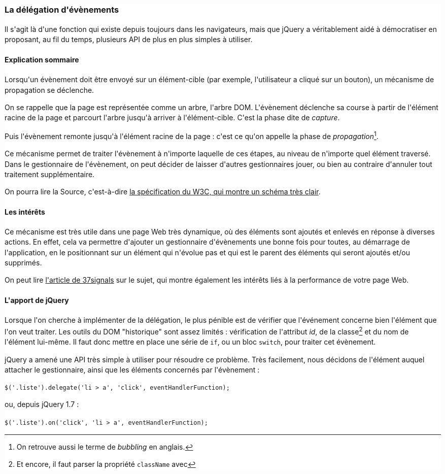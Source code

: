 ### La délégation d'évènements
Il s'agit là d'une fonction qui existe depuis toujours dans les navigateurs, mais que jQuery a véritablement aidé à démocratiser en proposant, au fil du temps, plusieurs API de plus en plus simples à utiliser.

#### Explication sommaire
Lorsqu'un évènement doit être envoyé sur un élément-cible (par exemple, l'utilisateur a cliqué sur un bouton), un mécanisme de propagation se déclenche.

On se rappelle que la page est représentée comme un arbre, l'arbre DOM. L'évènement déclenche sa course à partir de l'élément racine de la page et parcourt l'arbre jusqu'à arriver à l'élément-cible. C'est la phase dite de *capture*.

Puis l'évènement remonte jusqu'à l'élément racine de la page&nbsp;: c'est  ce qu'on appelle la phase de *propagation*[^bubbling].

Ce mécanisme permet de traiter l'évènement à n'importe laquelle de ces étapes, au niveau de n'importe quel élément traversé. Dans le
gestionnaire de l'évènement, on peut décider de laisser d'autres gestionnaires jouer, ou bien au contraire d'annuler tout traitement supplémentaire.

On pourra lire la Source, c'est-à-dire [la spécification du W3C, qui montre un schéma très clair](http://www.w3.org/TR/DOM-Level-3-Events/#event-flow).

#### Les intérêts
Ce mécanisme est très utile dans une page Web très dynamique, où des
éléments sont ajoutés et enlevés en réponse à diverses actions. En effet, cela va permettre d'ajouter un gestionnaire d'évènements une bonne fois pour toutes, au démarrage de l'application, en le positionnant sur un élément qui n'évolue pas et qui est le parent des éléments qui seront ajoutés et/ou supprimés.

On peut lire [l'article de 37signals](http://37signals.com/svn/posts/3137-using-event-capturing-to-improve-basecamp-page-load-times) sur le sujet, qui montre également les intérêts liés à la performance de votre page Web.

#### L'apport de jQuery
Lorsque l'on cherche à implémenter de la délégation, le plus pénible
est de vérifier que l'événement concerne bien l'élément que l'on veut traiter.
Les outils du DOM "historique" sont assez limités&nbsp;: vérification de l'attribut *id*, de la classe[^classList] et du nom de l'élément lui-même. Il faut donc mettre en place une série de `if`, ou un bloc `switch`, pour traiter cet évènement.

jQuery a amené une API très simple à utiliser pour résoudre ce problème. Très facilement, nous décidons de l'élément auquel attacher le gestionnaire, ainsi que les éléments concernés par l'évènement&nbsp;:

~~~ {lang="javascript" line="1" highlight="1"}
$('.liste').delegate('li > a', 'click', eventHandlerFunction);
~~~

ou, depuis jQuery 1.7&nbsp;:

~~~ {lang="javascript" line="1" highlight="1"}
$('.liste').on('click', 'li > a', eventHandlerFunction);
~~~


[^modernes]: Le terme de "_navigateur moderne_" peut avoir
[^bubbling]: On retrouve aussi le terme de *bubbling* en anglais.
[^classList]: Et encore, il faut parser la propriété `className` avec
[^useCapture]: Il est aujourd'hui devenu optionnel et vaut `false` s'il est absent. Toutefois, certaines vieilles versions des navigateurs (avant Firefox 6 et Opera 11.60) envoient une exception si on ne le met pas, il est donc préférable de continuer à le mettre
[^premier]: Pour être plus précis, on parle du premier élément dans l'ordre du document. Le document étant un arbre (l'arbre DOM), l'ordre du document est l'ordre des éléments que l'on rencontre lorsque l'on parcourt l'arbre en profondeur, en traitant un élément avant ses enfants (_depth first preorder_).
[^serialisation]: Il faut se rappeler que le document est conservé en
[^parsing]: Voir [le code utilisé dans Firefox pour gérer l'action de modification de la propriété](https://mxr.mozilla.org/mozilla-central/ident?i=SetInnerHTML&tree=mozilla-central&filter=%2FElement.cpp%24). Dans ce code, On voit bien que les fonctions internes liées au *parsing* HTML sont appelées directement.
[^microjs]: Voir le site [microjs](http://microjs.com/) pour découvrir le monde des micro-bibliothèques.